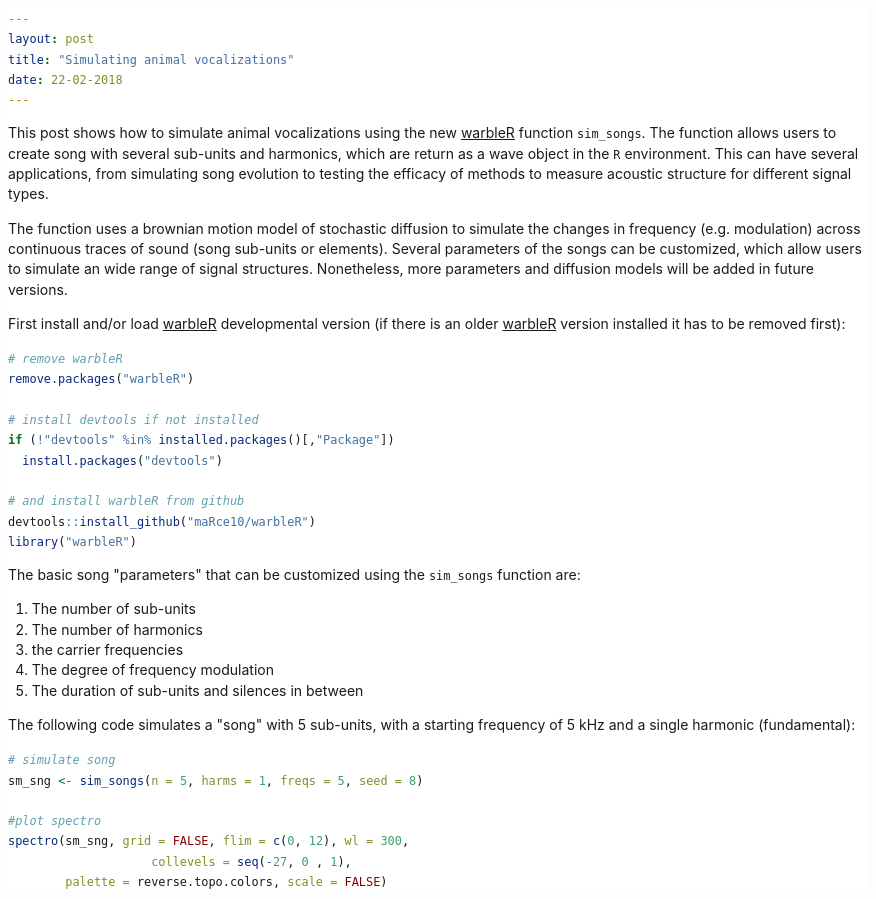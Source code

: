 ```yaml
---
layout: post
title: "Simulating animal vocalizations"
date: 22-02-2018
---
```


This post shows how to simulate animal vocalizations using the new [warbleR](https://cran.r-project.org/package=warbleR) function `sim_songs`. The function allows users to create song with several sub-units and harmonics, which are return as a wave object in the `R` environment. This can have several applications, from simulating song evolution to testing the efficacy of methods to measure acoustic structure for different signal types. 

The function uses a brownian motion model of stochastic diffusion to simulate the changes in frequency (e.g. modulation) across continuous traces of sound (song sub-units or elements). Several parameters of the songs can be customized, which allow users to simulate an wide range of signal structures. Nonetheless, more parameters and diffusion models will be added in future versions.

First install and/or load [warbleR](https://cran.r-project.org/package=warbleR) developmental version (if there is an older [warbleR](https://cran.r-project.org/package=warbleR) version installed it has to be removed first):


```r
# remove warbleR
remove.packages("warbleR")

# install devtools if not installed
if (!"devtools" %in% installed.packages()[,"Package"])  
  install.packages("devtools")

# and install warbleR from github
devtools::install_github("maRce10/warbleR")
library("warbleR")
```




The basic song "parameters" that can be customized using the `sim_songs` function are: 

1. The number of sub-units
1. The number of harmonics
1. the carrier frequencies
1. The degree of frequency modulation
1. The duration of sub-units and silences in between

The following code simulates a "song" with 5 sub-units, with a starting frequency of 5 kHz and a single harmonic (fundamental): 


```r
# simulate song
sm_sng <- sim_songs(n = 5, harms = 1, freqs = 5, seed = 8)

#plot spectro
spectro(sm_sng, grid = FALSE, flim = c(0, 12), wl = 300, 
                    collevels = seq(-27, 0 , 1), 
        palette = reverse.topo.colors, scale = FALSE)
```
